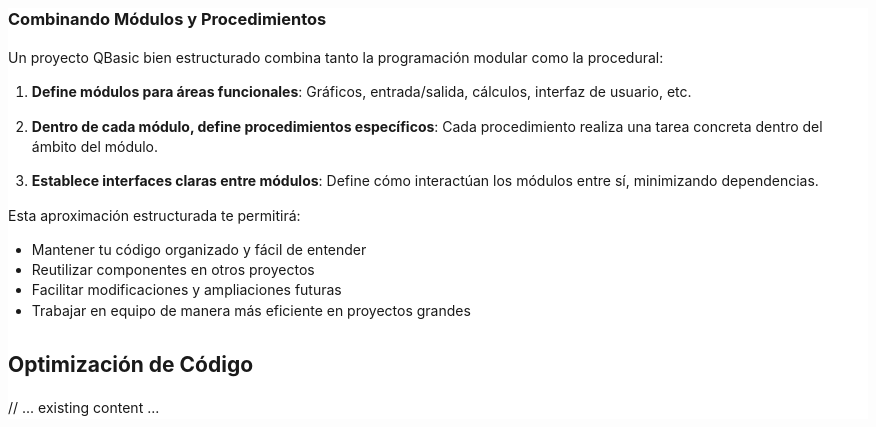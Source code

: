 ### Combinando Módulos y Procedimientos

Un proyecto QBasic bien estructurado combina tanto la programación modular como la procedural:

1. **Define módulos para áreas funcionales**: Gráficos, entrada/salida, cálculos, interfaz de usuario, etc.

2. **Dentro de cada módulo, define procedimientos específicos**: Cada procedimiento realiza una tarea concreta dentro del ámbito del módulo.

3. **Establece interfaces claras entre módulos**: Define cómo interactúan los módulos entre sí, minimizando dependencias.

Esta aproximación estructurada te permitirá:

- Mantener tu código organizado y fácil de entender
- Reutilizar componentes en otros proyectos
- Facilitar modificaciones y ampliaciones futuras
- Trabajar en equipo de manera más eficiente en proyectos grandes

## Optimización de Código

// ... existing content ...
